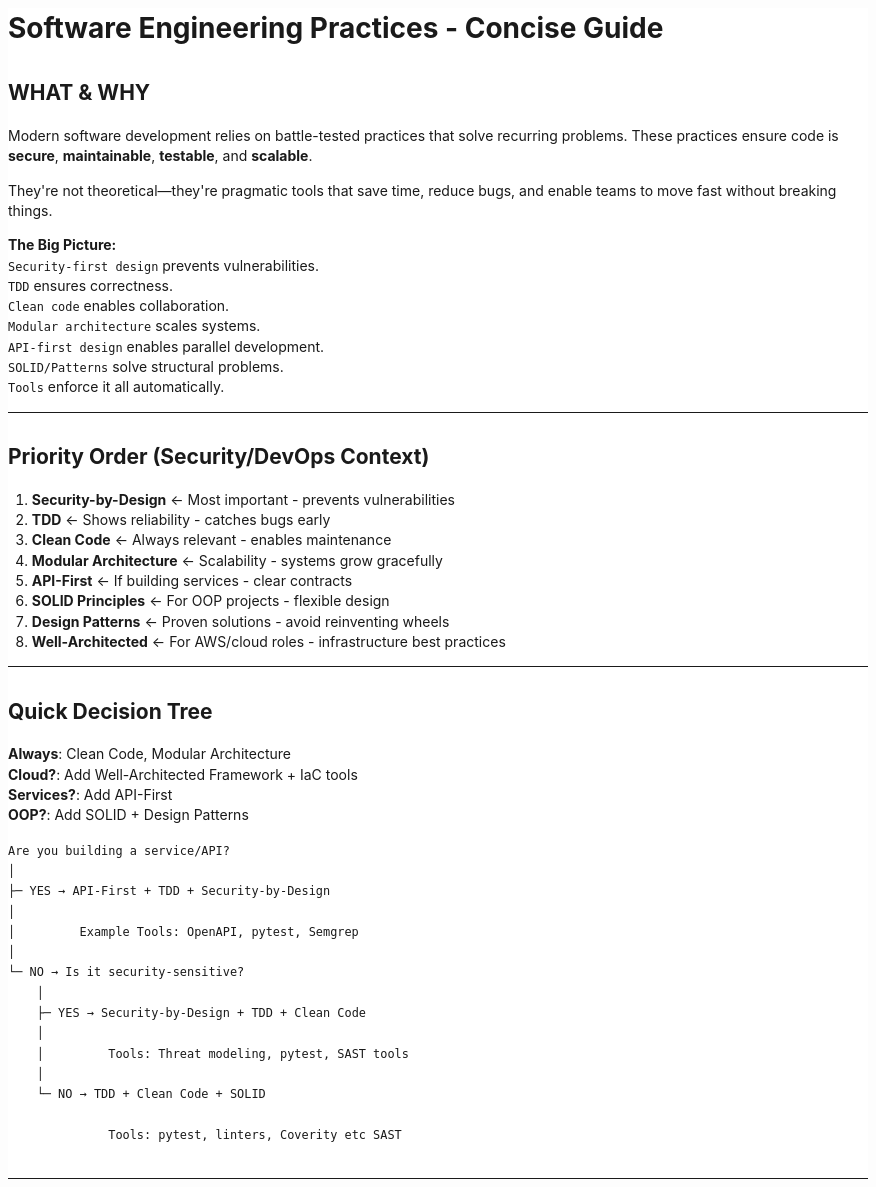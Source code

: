 # Software Engineering Practices - Concise Guide

## WHAT & WHY

Modern software development relies on battle-tested practices that solve recurring problems. These practices ensure code is **secure**, **maintainable**, **testable**, and **scalable**.  

 They're not theoretical—they're pragmatic tools that save time, reduce bugs, and enable teams to move fast without breaking things.

**The Big Picture:**   
`Security-first design` prevents vulnerabilities.  
`TDD` ensures correctness.  
`Clean code` enables collaboration.  
`Modular architecture` scales systems.  
`API-first design` enables parallel development.  
`SOLID/Patterns` solve structural problems.    
`Tools` enforce it all automatically.

---

## Priority Order (Security/DevOps Context)

1. **Security-by-Design** ← Most important - prevents vulnerabilities
2. **TDD** ← Shows reliability - catches bugs early
3. **Clean Code** ← Always relevant - enables maintenance
4. **Modular Architecture** ← Scalability - systems grow gracefully
5. **API-First** ← If building services - clear contracts
6. **SOLID Principles** ← For OOP projects - flexible design
7. **Design Patterns** ← Proven solutions - avoid reinventing wheels
8. **Well-Architected** ← For AWS/cloud roles - infrastructure best practices

---

## Quick Decision Tree

**Always**: Clean Code, Modular Architecture  
**Cloud?**: Add Well-Architected Framework + IaC tools  
**Services?**: Add API-First    
**OOP?**: Add SOLID + Design Patterns  


```
Are you building a service/API?
│
├─ YES → API-First + TDD + Security-by-Design
│
│         Example Tools: OpenAPI, pytest, Semgrep
│
└─ NO → Is it security-sensitive?
    │ 
    ├─ YES → Security-by-Design + TDD + Clean Code
    │
    │         Tools: Threat modeling, pytest, SAST tools
    │
    └─ NO → TDD + Clean Code + SOLID
             
              Tools: pytest, linters, Coverity etc SAST
    
```

---